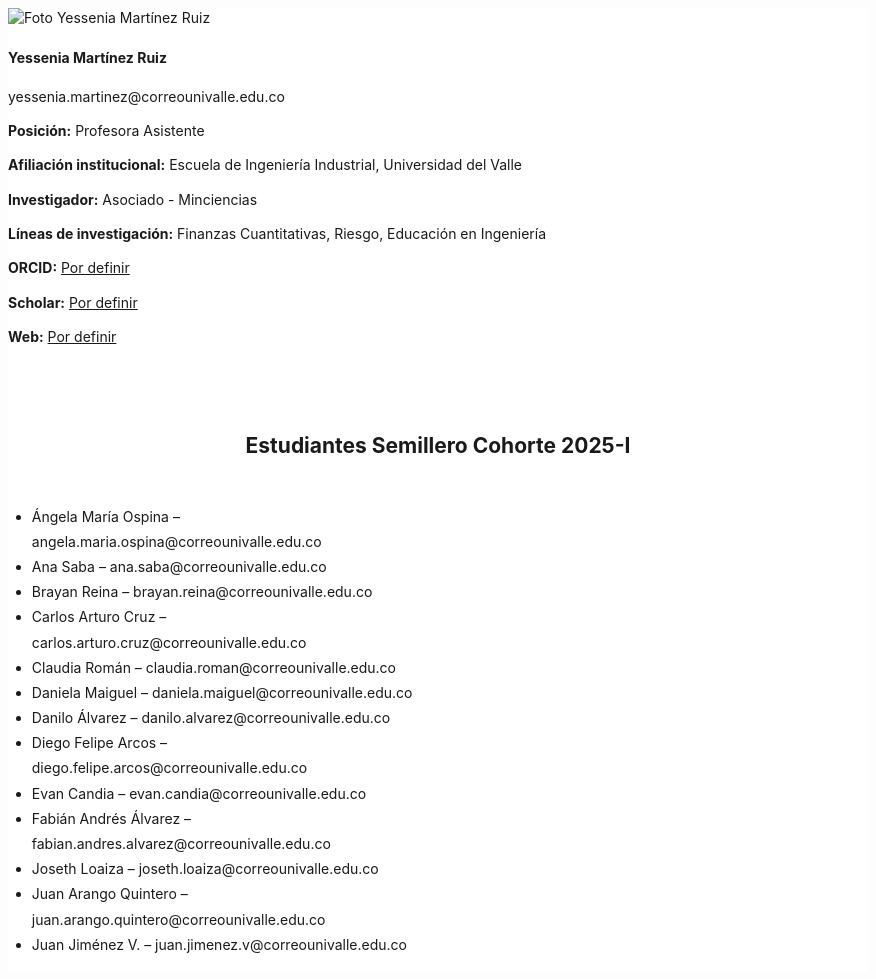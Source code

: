 
<div class="card-container">
  <div class="card">
    <img src="https://juniorjb5.github.io/ANIF/images/Inte4.jpg" alt="Foto Yessenia Martínez Ruiz">
    <h4>Yessenia Martínez Ruiz</h4>
    yessenia.martinez@correounivalle.edu.co <br>
    <div class="more-info">
      <p><strong>Posición:</strong> Profesora Asistente</p>
      <p><strong>Afiliación institucional:</strong> Escuela de Ingeniería Industrial, Universidad del Valle</p>
      <p><strong>Investigador:</strong> Asociado - Minciencias</p>
      <p><strong>Líneas de investigación:</strong> Finanzas Cuantitativas, Riesgo, Educación en Ingeniería</p>
      <p><strong>ORCID:</strong> <a href="#" target="_blank">Por definir</a></p>
      <p><strong>Scholar:</strong> <a href="#" target="_blank">Por definir</a></p>
      <p><strong>Web:</strong> <a href="#" target="_blank">Por definir</a></p>
    </div>
  </div>
</div>




</div>













<br><br>


<h2 style="text-align: center;">Estudiantes Semillero Cohorte 2025-I</h2>

<div style="display: flex; flex-wrap: wrap; justify-content: space-between; gap: 20px; margin-top: 2rem;">

  <div style="width: 48%; text-align: left; line-height: 1.8;">
    <ul>
      <li>Ángela María Ospina – angela.maria.ospina@correounivalle.edu.co</li>
      <li>Ana Saba – ana.saba@correounivalle.edu.co</li>
      <li>Brayan Reina – brayan.reina@correounivalle.edu.co</li>
      <li>Carlos Arturo Cruz – carlos.arturo.cruz@correounivalle.edu.co</li>
      <li>Claudia Román – claudia.roman@correounivalle.edu.co</li>
      <li>Daniela Maiguel – daniela.maiguel@correounivalle.edu.co</li>
      <li>Danilo Álvarez – danilo.alvarez@correounivalle.edu.co</li>
      <li>Diego Felipe Arcos – diego.felipe.arcos@correounivalle.edu.co</li>
      <li>Evan Candia – evan.candia@correounivalle.edu.co</li>
      <li>Fabián Andrés Álvarez – fabian.andres.alvarez@correounivalle.edu.co</li>
      <li>Joseth Loaiza – joseth.loaiza@correounivalle.edu.co</li>
      <li>Juan Arango Quintero – juan.arango.quintero@correounivalle.edu.co</li>
      <li>Juan Jiménez V. – juan.jimenez.v@correounivalle.edu.co</li>
    </ul>
  </div>
